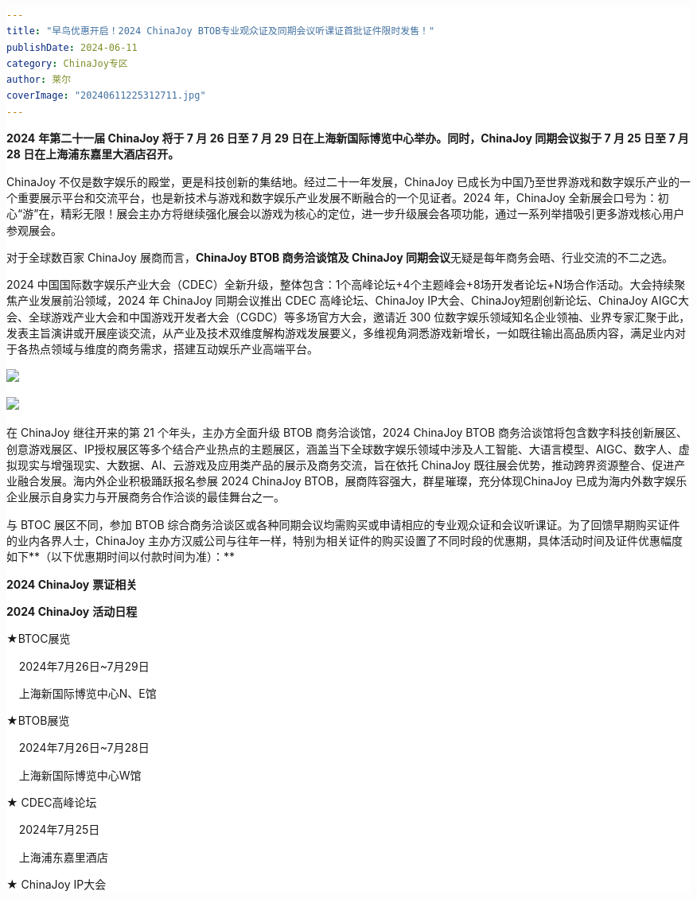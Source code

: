 ```yaml
---
title: "早鸟优惠开启！2024 ChinaJoy BTOB专业观众证及同期会议听课证首批证件限时发售！"
publishDate: 2024-06-11
category: ChinaJoy专区
author: 莱尔
coverImage: "20240611225312711.jpg"
---
```


**2024** **年第二十一届 ChinaJoy 将于 7 月 26 日至 7 月 29 日在上海新国际博览中心举办。同时，ChinaJoy 同期会议拟于 7 月 25 日至 7 月 28 日在上海浦东嘉里大酒店召开。**

ChinaJoy 不仅是数字娱乐的殿堂，更是科技创新的集结地。经过二十一年发展，ChinaJoy 已成长为中国乃至世界游戏和数字娱乐产业的一个重要展示平台和交流平台，也是新技术与游戏和数字娱乐产业发展不断融合的一个见证者。2024 年，ChinaJoy 全新展会口号为：初心“游”在，精彩无限！展会主办方将继续强化展会以游戏为核心的定位，进一步升级展会各项功能，通过一系列举措吸引更多游戏核心用户参观展会。

对于全球数百家 ChinaJoy 展商而言，**ChinaJoy BTOB 商务洽谈馆及 ChinaJoy 同期会议**无疑是每年商务会晤、行业交流的不二之选。

2024 中国国际数字娱乐产业大会（CDEC）全新升级，整体包含：1个高峰论坛+4个主题峰会+8场开发者论坛+N场合作活动。大会持续聚焦产业发展前沿领域，2024 年 ChinaJoy 同期会议推出 CDEC 高峰论坛、ChinaJoy IP大会、ChinaJoy短剧创新论坛、ChinaJoy AIGC大会、全球游戏产业大会和中国游戏开发者大会（CGDC）等多场官方大会，邀请近 300 位数字娱乐领域知名企业领袖、业界专家汇聚于此，发表主旨演讲或开展座谈交流，从产业及技术双维度解构游戏发展要义，多维视角洞悉游戏新增长，一如既往输出高品质内容，满足业内对于各热点领域与维度的商务需求，搭建互动娱乐产业高端平台。

![](https://ec-net-1251389766.cos.ap-shanghai.myqcloud.com/wp-content/uploads/2024/06/20240611225252911.jpg)

![](https://ec-net-1251389766.cos.ap-shanghai.myqcloud.com/wp-content/uploads/2024/06/20240611225257815-683x1024.jpg)

在 ChinaJoy 继往开来的第 21 个年头，主办方全面升级 BTOB 商务洽谈馆，2024 ChinaJoy BTOB 商务洽谈馆将包含数字科技创新展区、创意游戏展区、IP授权展区等多个结合产业热点的主题展区，涵盖当下全球数字娱乐领域中涉及人工智能、大语言模型、AIGC、数字人、虚拟现实与增强现实、大数据、AI、云游戏及应用类产品的展示及商务交流，旨在依托 ChinaJoy 既往展会优势，推动跨界资源整合、促进产业融合发展。海内外企业积极踊跃报名参展 2024 ChinaJoy BTOB，展商阵容强大，群星璀璨，充分体现ChinaJoy 已成为海内外数字娱乐企业展示自身实力与开展商务合作洽谈的最佳舞台之一。

与 BTOC 展区不同，参加 BTOB 综合商务洽谈区或各种同期会议均需购买或申请相应的专业观众证和会议听课证。为了回馈早期购买证件的业内各界人士，ChinaJoy 主办方汉威公司与往年一样，特别为相关证件的购买设置了不同时段的优惠期，具体活动时间及证件优惠幅度如下**（以下优惠期时间以付款时间为准）：**

**2024 ChinaJoy** **票证相关**

**2024 ChinaJoy** **活动日程**

★BTOC展览

    2024年7月26日~7月29日

    上海新国际博览中心N、E馆

★BTOB展览

    2024年7月26日~7月28日

    上海新国际博览中心W馆

★ CDEC高峰论坛

    2024年7月25日

    上海浦东嘉里酒店

★ ChinaJoy IP大会
